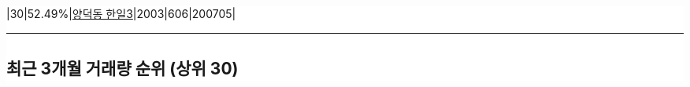 |30|52.49%|[양덕동 한일3](https://search.naver.com/search.naver?query=%EA%B2%BD%EC%83%81%EB%82%A8%EB%8F%84+%EC%B0%BD%EC%9B%90%EC%8B%9C+%EB%A7%88%EC%82%B0%ED%9A%8C%EC%9B%90%EA%B5%AC+%EC%96%91%EB%8D%95%EB%8F%99+%ED%95%9C%EC%9D%BC3)|2003|606|200705|


---

## 최근 3개월 거래량 순위 (상위 30)


<div style="width:100%;">
    <canvas id="deal_count_ranking" height="390"></canvas>
</div>


<script>
new Chart(document.getElementById("deal_count_ranking"), {
    type: 'horizontalBar',
    data: {
        labels: ['내서읍 호계리 코오롱하늘채2차', '내서읍 호계리 코오롱하늘채1차아파트', '양덕동 드림타워', '내서읍 삼계리 THE-푸른', '구암동 구암대동', '양덕동 메트로시티2단지', '내서읍 삼계리 현대', '양덕동 우성', '양덕동 마산양덕4차한일타운', '내서읍 삼계리 대동이미지1단지', '양덕동 한일타운2', '내서읍 중리 현대', '내서읍 삼계리 대동', '양덕동 한일3', '내서읍 상곡리 삼계서진', '양덕동 경남아파트2동3동', '구암동 삼우', '양덕동 한일타운', '내서읍 상곡리 중리근로복지', '내서읍 삼계리 숲속마을(508-1)', '양덕동 대림하이빌', '양덕동 서안타운', '내서읍 삼계리 한우리2', '내서읍 삼계리 대동이미지2', '내서읍 호계리 현대성우', '합성동 합성동림맨션가', '양덕동 메트로시티', '구암동 경남(1335)', '양덕동 대상', '회원동 신도빌라'],
        datasets: [{
            label: '실거래 수',
            data: [16, 13, 9, 6, 6, 6, 5, 4, 4, 4, 3, 3, 3, 3, 3, 3, 2, 2, 2, 2, 2, 2, 2, 2, 2, 2, 2, 1, 1, 1],
            borderColor: "rgba(255, 0, 128, 1)",
            backgroundColor: "rgba(255, 0, 128, 0.5)",
            fill: false,
        }]
    },
    options: {
        responsive: true,
        title: {
            display: true,
            text: '최근 3개월 거래량 순위'
        },
        tooltips: {
            mode: 'index',
            intersect: false,
            callbacks: {
                title: function(tooltipItems, data) {
                    return "실거래 수:";
                },
                label: function(tooltipItem, data) {
                    return data.labels[tooltipItem.index] + ": " + tooltipItem.xLabel;
                }
            }
        },
        hover: {
            mode: 'nearest',
            intersect: true
        },
        scales: {
            xAxes: [{
                display: true,
                scaleLabel: {
                    display: true,
                    labelString: '실거래 수'
                },
                ticks: {
                    suggestedMin: 0,
                }
            }],
            yAxes: [{
                display: true,